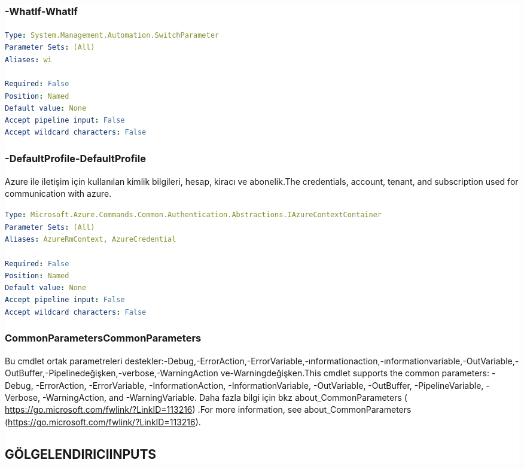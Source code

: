 ### <span data-ttu-id="5528d-130">-WhatIf</span><span class="sxs-lookup"><span data-stu-id="5528d-130">-WhatIf</span></span>
```yaml
Type: System.Management.Automation.SwitchParameter
Parameter Sets: (All)
Aliases: wi

Required: False
Position: Named
Default value: None
Accept pipeline input: False
Accept wildcard characters: False
```

### <span data-ttu-id="5528d-131">-DefaultProfile</span><span class="sxs-lookup"><span data-stu-id="5528d-131">-DefaultProfile</span></span>
<span data-ttu-id="5528d-132">Azure ile iletişim için kullanılan kimlik bilgileri, hesap, kiracı ve abonelik.</span><span class="sxs-lookup"><span data-stu-id="5528d-132">The credentials, account, tenant, and subscription used for communication with azure.</span></span>

```yaml
Type: Microsoft.Azure.Commands.Common.Authentication.Abstractions.IAzureContextContainer
Parameter Sets: (All)
Aliases: AzureRmContext, AzureCredential

Required: False
Position: Named
Default value: None
Accept pipeline input: False
Accept wildcard characters: False
```

### <span data-ttu-id="5528d-133">CommonParameters</span><span class="sxs-lookup"><span data-stu-id="5528d-133">CommonParameters</span></span>
<span data-ttu-id="5528d-134">Bu cmdlet ortak parametreleri destekler:-Debug,-ErrorAction,-ErrorVariable,-ınformationaction,-ınformationvariable,-OutVariable,-OutBuffer,-Pipelinedeğişken,-verbose,-WarningAction ve-Warningdeğişken.</span><span class="sxs-lookup"><span data-stu-id="5528d-134">This cmdlet supports the common parameters: -Debug, -ErrorAction, -ErrorVariable, -InformationAction, -InformationVariable, -OutVariable, -OutBuffer, -PipelineVariable, -Verbose, -WarningAction, and -WarningVariable.</span></span> <span data-ttu-id="5528d-135">Daha fazla bilgi için bkz about_CommonParameters ( https://go.microsoft.com/fwlink/?LinkID=113216) .</span><span class="sxs-lookup"><span data-stu-id="5528d-135">For more information, see about_CommonParameters (https://go.microsoft.com/fwlink/?LinkID=113216).</span></span>

## <span data-ttu-id="5528d-136">GÖLGELENDIRICI</span><span class="sxs-lookup"><span data-stu-id="5528d-136">INPUTS</span></span>
